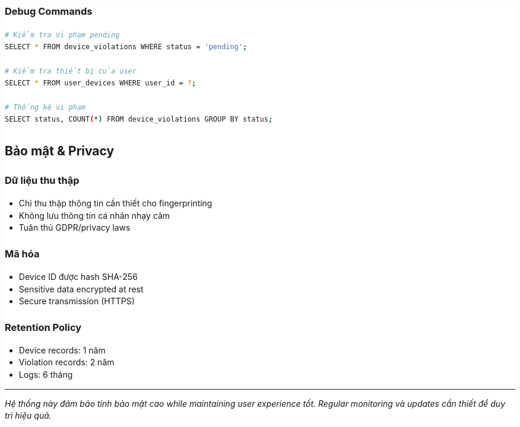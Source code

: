 ### Debug Commands
```bash
# Kiểm tra vi phạm pending
SELECT * FROM device_violations WHERE status = 'pending';

# Kiểm tra thiết bị của user
SELECT * FROM user_devices WHERE user_id = ?;

# Thống kê vi phạm
SELECT status, COUNT(*) FROM device_violations GROUP BY status;
```

## Bảo mật & Privacy

### Dữ liệu thu thập
- Chỉ thu thập thông tin cần thiết cho fingerprinting
- Không lưu thông tin cá nhân nhạy cảm
- Tuân thủ GDPR/privacy laws

### Mã hóa
- Device ID được hash SHA-256
- Sensitive data encrypted at rest
- Secure transmission (HTTPS)

### Retention Policy
- Device records: 1 năm
- Violation records: 2 năm
- Logs: 6 tháng

---

*Hệ thống này đảm bảo tính bảo mật cao while maintaining user experience tốt. Regular monitoring và updates cần thiết để duy trì hiệu quả.*

